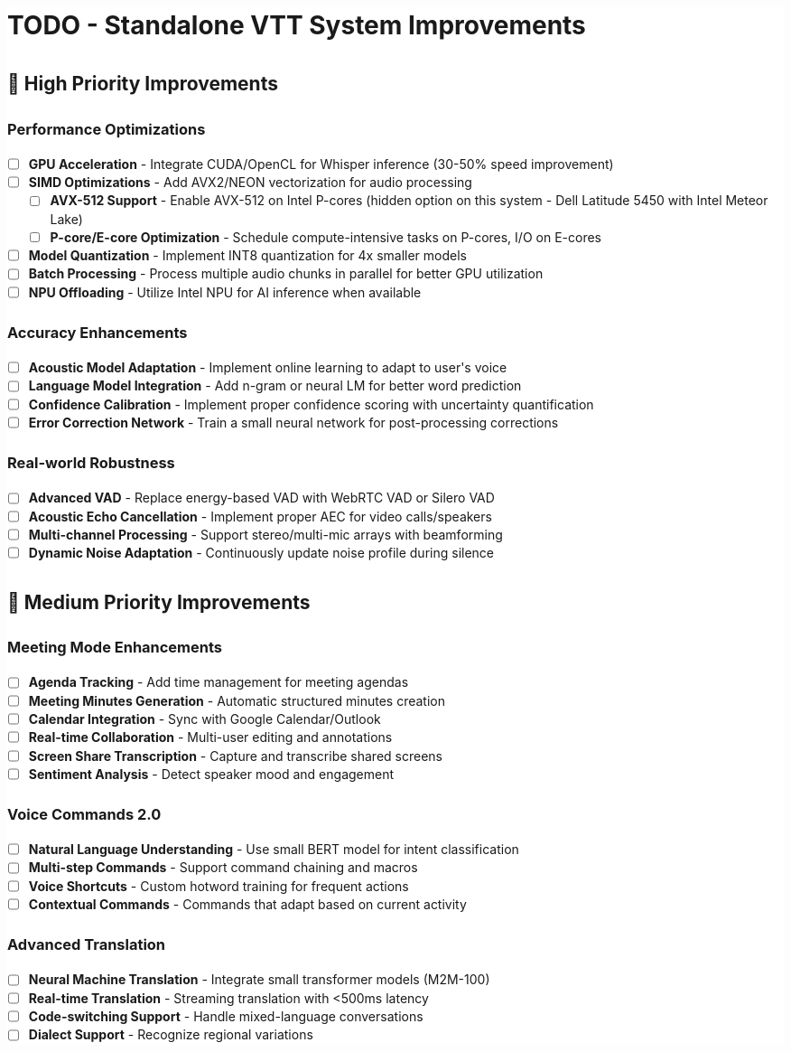 # TODO - Standalone VTT System Improvements

## 🚀 High Priority Improvements

### Performance Optimizations
- [ ] **GPU Acceleration** - Integrate CUDA/OpenCL for Whisper inference (30-50% speed improvement)
- [ ] **SIMD Optimizations** - Add AVX2/NEON vectorization for audio processing
  - [ ] **AVX-512 Support** - Enable AVX-512 on Intel P-cores (hidden option on this system - Dell Latitude 5450 with Intel Meteor Lake)
  - [ ] **P-core/E-core Optimization** - Schedule compute-intensive tasks on P-cores, I/O on E-cores
- [ ] **Model Quantization** - Implement INT8 quantization for 4x smaller models
- [ ] **Batch Processing** - Process multiple audio chunks in parallel for better GPU utilization
- [ ] **NPU Offloading** - Utilize Intel NPU for AI inference when available

### Accuracy Enhancements
- [ ] **Acoustic Model Adaptation** - Implement online learning to adapt to user's voice
- [ ] **Language Model Integration** - Add n-gram or neural LM for better word prediction
- [ ] **Confidence Calibration** - Implement proper confidence scoring with uncertainty quantification
- [ ] **Error Correction Network** - Train a small neural network for post-processing corrections

### Real-world Robustness
- [ ] **Advanced VAD** - Replace energy-based VAD with WebRTC VAD or Silero VAD
- [ ] **Acoustic Echo Cancellation** - Implement proper AEC for video calls/speakers
- [ ] **Multi-channel Processing** - Support stereo/multi-mic arrays with beamforming
- [ ] **Dynamic Noise Adaptation** - Continuously update noise profile during silence

## 🎯 Medium Priority Improvements

### Meeting Mode Enhancements
- [ ] **Agenda Tracking** - Add time management for meeting agendas
- [ ] **Meeting Minutes Generation** - Automatic structured minutes creation
- [ ] **Calendar Integration** - Sync with Google Calendar/Outlook
- [ ] **Real-time Collaboration** - Multi-user editing and annotations
- [ ] **Screen Share Transcription** - Capture and transcribe shared screens
- [ ] **Sentiment Analysis** - Detect speaker mood and engagement

### Voice Commands 2.0
- [ ] **Natural Language Understanding** - Use small BERT model for intent classification
- [ ] **Multi-step Commands** - Support command chaining and macros
- [ ] **Voice Shortcuts** - Custom hotword training for frequent actions
- [ ] **Contextual Commands** - Commands that adapt based on current activity

### Advanced Translation
- [ ] **Neural Machine Translation** - Integrate small transformer models (M2M-100)
- [ ] **Real-time Translation** - Streaming translation with <500ms latency
- [ ] **Code-switching Support** - Handle mixed-language conversations
- [ ] **Dialect Support** - Recognize regional variations
